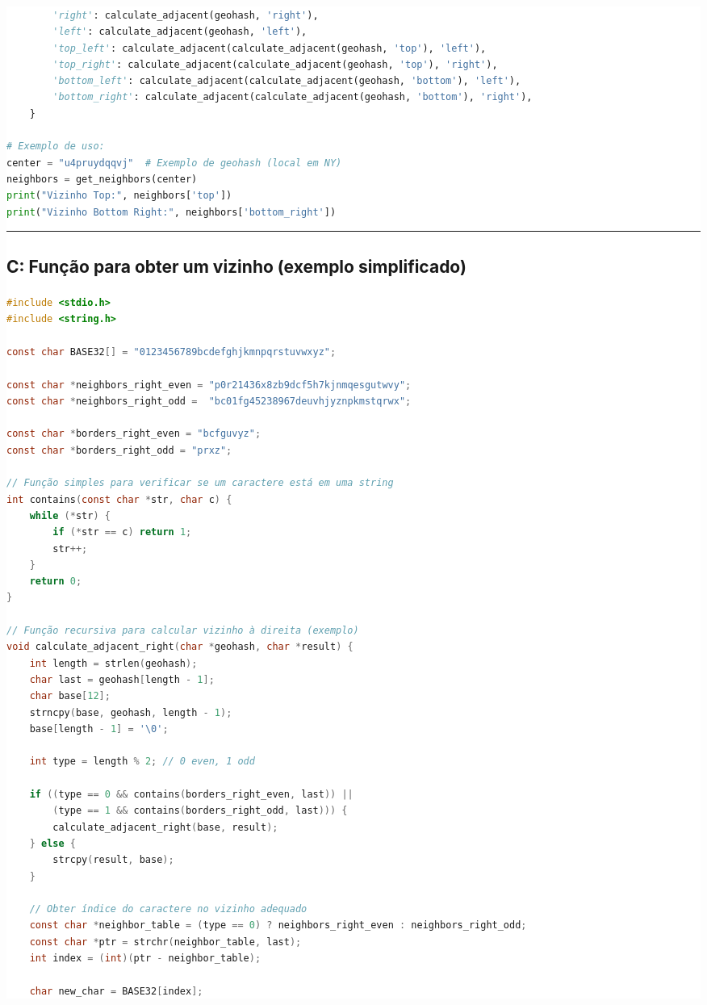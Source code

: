 ```python
        'right': calculate_adjacent(geohash, 'right'),
        'left': calculate_adjacent(geohash, 'left'),
        'top_left': calculate_adjacent(calculate_adjacent(geohash, 'top'), 'left'),
        'top_right': calculate_adjacent(calculate_adjacent(geohash, 'top'), 'right'),
        'bottom_left': calculate_adjacent(calculate_adjacent(geohash, 'bottom'), 'left'),
        'bottom_right': calculate_adjacent(calculate_adjacent(geohash, 'bottom'), 'right'),
    }

# Exemplo de uso:
center = "u4pruydqqvj"  # Exemplo de geohash (local em NY)
neighbors = get_neighbors(center)
print("Vizinho Top:", neighbors['top'])
print("Vizinho Bottom Right:", neighbors['bottom_right'])
```

---

## C: Função para obter um vizinho (exemplo simplificado)

```c
#include <stdio.h>
#include <string.h>

const char BASE32[] = "0123456789bcdefghjkmnpqrstuvwxyz";

const char *neighbors_right_even = "p0r21436x8zb9dcf5h7kjnmqesgutwvy";
const char *neighbors_right_odd =  "bc01fg45238967deuvhjyznpkmstqrwx";

const char *borders_right_even = "bcfguvyz";
const char *borders_right_odd = "prxz";

// Função simples para verificar se um caractere está em uma string
int contains(const char *str, char c) {
    while (*str) {
        if (*str == c) return 1;
        str++;
    }
    return 0;
}

// Função recursiva para calcular vizinho à direita (exemplo)
void calculate_adjacent_right(char *geohash, char *result) {
    int length = strlen(geohash);
    char last = geohash[length - 1];
    char base[12];
    strncpy(base, geohash, length - 1);
    base[length - 1] = '\0';

    int type = length % 2; // 0 even, 1 odd

    if ((type == 0 && contains(borders_right_even, last)) ||
        (type == 1 && contains(borders_right_odd, last))) {
        calculate_adjacent_right(base, result);
    } else {
        strcpy(result, base);
    }

    // Obter índice do caractere no vizinho adequado
    const char *neighbor_table = (type == 0) ? neighbors_right_even : neighbors_right_odd;
    const char *ptr = strchr(neighbor_table, last);
    int index = (int)(ptr - neighbor_table);

    char new_char = BASE32[index];
```

[1]: https://www.geeksforgeeks.org/geohashing-and-quadtrees-for-location-based-services/?utm_source=chatgpt.com "Geohashing and Quadtrees for Location Based Services | GeeksforGeeks"
[2]: https://en.wikipedia.org/wiki/Geohash?utm_source=chatgpt.com "Geohash"
[3]: https://graphsearch.epfl.ch/en/concept/15974212?utm_source=chatgpt.com "Geohash | EPFL Graph Search"
[4]: https://gis.stackexchange.com/questions/108557/advantages-of-r-trees-in-comparison-to-geohashes?utm_source=chatgpt.com "spatial database - Advantages of R-trees in comparison to geohashes - Geographic Information Systems Stack Exchange"
[5]: https://opensourcegisdata.com/geospatial-data-structures-advantages-and-disadvantages.html?utm_source=chatgpt.com "Geospatial Data Structures: Advantages and Disadvantages - Open Source GIS Data"
[6]: https://www.alibabacloud.com/blog/geohash-vs--postgis_597031?utm_source=chatgpt.com "Geohash vs. PostGIS - Alibaba Cloud Community"
[7]: https://opensourcegisdata.com/geohashing-geospatial-data-structure-functionality-benefits-and-limitations.html?utm_source=chatgpt.com "Geohashing Geospatial Data Structure: Functionality, Benefits, and Limitations - Open Source GIS Data"
[8]: https://en.wikipedia.org/wiki/Geohash?utm_source=chatgpt.com "Geohash"
[9]: https://blog.stackademic.com/geohash-algorithms-simplifying-location-data-dd8c3fbaac48?utm_source=chatgpt.com "Geohash Algorithms: Simplifying Location Data | by Shivam Kumar"
[10]: https://github.com/vinsci/geohash?utm_source=chatgpt.com "vinsci/geohash: Python module to decode/encode ... - GitHub"
[11]: https://github.com/simplegeo/libgeohash?utm_source=chatgpt.com "simplegeo/libgeohash: A pure C implementation of the Geohash ..."